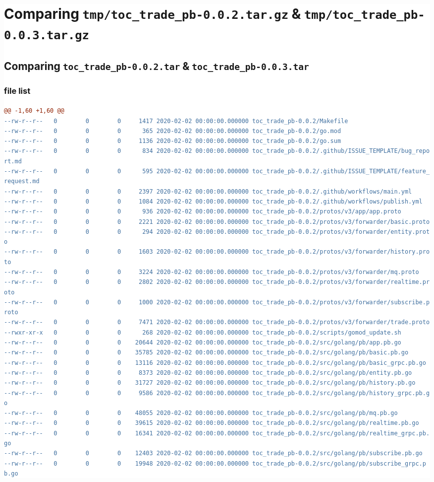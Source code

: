 # Comparing `tmp/toc_trade_pb-0.0.2.tar.gz` & `tmp/toc_trade_pb-0.0.3.tar.gz`

## Comparing `toc_trade_pb-0.0.2.tar` & `toc_trade_pb-0.0.3.tar`

### file list

```diff
@@ -1,60 +1,60 @@
--rw-r--r--   0        0        0     1417 2020-02-02 00:00:00.000000 toc_trade_pb-0.0.2/Makefile
--rw-r--r--   0        0        0      365 2020-02-02 00:00:00.000000 toc_trade_pb-0.0.2/go.mod
--rw-r--r--   0        0        0     1136 2020-02-02 00:00:00.000000 toc_trade_pb-0.0.2/go.sum
--rw-r--r--   0        0        0      834 2020-02-02 00:00:00.000000 toc_trade_pb-0.0.2/.github/ISSUE_TEMPLATE/bug_report.md
--rw-r--r--   0        0        0      595 2020-02-02 00:00:00.000000 toc_trade_pb-0.0.2/.github/ISSUE_TEMPLATE/feature_request.md
--rw-r--r--   0        0        0     2397 2020-02-02 00:00:00.000000 toc_trade_pb-0.0.2/.github/workflows/main.yml
--rw-r--r--   0        0        0     1084 2020-02-02 00:00:00.000000 toc_trade_pb-0.0.2/.github/workflows/publish.yml
--rw-r--r--   0        0        0      936 2020-02-02 00:00:00.000000 toc_trade_pb-0.0.2/protos/v3/app/app.proto
--rw-r--r--   0        0        0     2221 2020-02-02 00:00:00.000000 toc_trade_pb-0.0.2/protos/v3/forwarder/basic.proto
--rw-r--r--   0        0        0      294 2020-02-02 00:00:00.000000 toc_trade_pb-0.0.2/protos/v3/forwarder/entity.proto
--rw-r--r--   0        0        0     1603 2020-02-02 00:00:00.000000 toc_trade_pb-0.0.2/protos/v3/forwarder/history.proto
--rw-r--r--   0        0        0     3224 2020-02-02 00:00:00.000000 toc_trade_pb-0.0.2/protos/v3/forwarder/mq.proto
--rw-r--r--   0        0        0     2802 2020-02-02 00:00:00.000000 toc_trade_pb-0.0.2/protos/v3/forwarder/realtime.proto
--rw-r--r--   0        0        0     1000 2020-02-02 00:00:00.000000 toc_trade_pb-0.0.2/protos/v3/forwarder/subscribe.proto
--rw-r--r--   0        0        0     7471 2020-02-02 00:00:00.000000 toc_trade_pb-0.0.2/protos/v3/forwarder/trade.proto
--rwxr-xr-x   0        0        0      268 2020-02-02 00:00:00.000000 toc_trade_pb-0.0.2/scripts/gomod_update.sh
--rw-r--r--   0        0        0    20644 2020-02-02 00:00:00.000000 toc_trade_pb-0.0.2/src/golang/pb/app.pb.go
--rw-r--r--   0        0        0    35785 2020-02-02 00:00:00.000000 toc_trade_pb-0.0.2/src/golang/pb/basic.pb.go
--rw-r--r--   0        0        0    13116 2020-02-02 00:00:00.000000 toc_trade_pb-0.0.2/src/golang/pb/basic_grpc.pb.go
--rw-r--r--   0        0        0     8373 2020-02-02 00:00:00.000000 toc_trade_pb-0.0.2/src/golang/pb/entity.pb.go
--rw-r--r--   0        0        0    31727 2020-02-02 00:00:00.000000 toc_trade_pb-0.0.2/src/golang/pb/history.pb.go
--rw-r--r--   0        0        0     9586 2020-02-02 00:00:00.000000 toc_trade_pb-0.0.2/src/golang/pb/history_grpc.pb.go
--rw-r--r--   0        0        0    48055 2020-02-02 00:00:00.000000 toc_trade_pb-0.0.2/src/golang/pb/mq.pb.go
--rw-r--r--   0        0        0    39615 2020-02-02 00:00:00.000000 toc_trade_pb-0.0.2/src/golang/pb/realtime.pb.go
--rw-r--r--   0        0        0    16341 2020-02-02 00:00:00.000000 toc_trade_pb-0.0.2/src/golang/pb/realtime_grpc.pb.go
--rw-r--r--   0        0        0    12403 2020-02-02 00:00:00.000000 toc_trade_pb-0.0.2/src/golang/pb/subscribe.pb.go
--rw-r--r--   0        0        0    19948 2020-02-02 00:00:00.000000 toc_trade_pb-0.0.2/src/golang/pb/subscribe_grpc.pb.go
```
